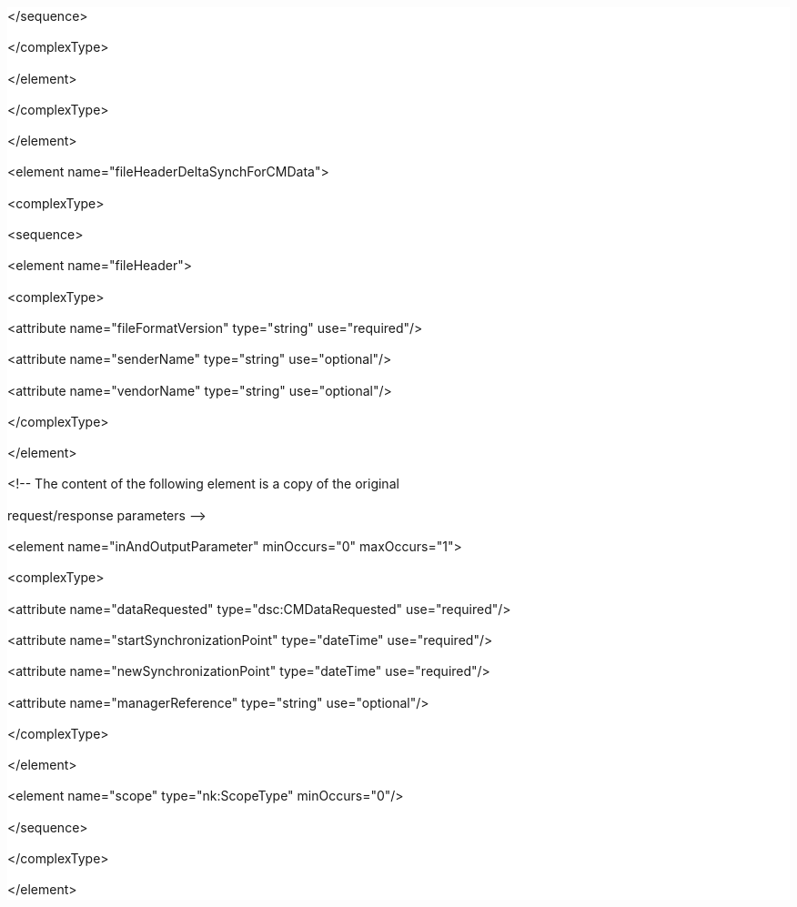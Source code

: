 \</sequence\>

\</complexType\>

\</element\>

\</complexType\>

\</element\>

\<element name=\"fileHeaderDeltaSynchForCMData\"\>

\<complexType\>

\<sequence\>

\<element name=\"fileHeader\"\>

\<complexType\>

\<attribute name=\"fileFormatVersion\" type=\"string\"
use=\"required\"/\>

\<attribute name=\"senderName\" type=\"string\" use=\"optional\"/\>

\<attribute name=\"vendorName\" type=\"string\" use=\"optional\"/\>

\</complexType\>

\</element\>

\<!\-- The content of the following element is a copy of the original

request/response parameters \--\>

\<element name=\"inAndOutputParameter\" minOccurs=\"0\"
maxOccurs=\"1\"\>

\<complexType\>

\<attribute name=\"dataRequested\" type=\"dsc:CMDataRequested\"
use=\"required\"/\>

\<attribute name=\"startSynchronizationPoint\" type=\"dateTime\"
use=\"required\"/\>

\<attribute name=\"newSynchronizationPoint\" type=\"dateTime\"
use=\"required\"/\>

\<attribute name=\"managerReference\" type=\"string\"
use=\"optional\"/\>

\</complexType\>

\</element\>

\<element name=\"scope\" type=\"nk:ScopeType\" minOccurs=\"0\"/\>

\</sequence\>

\</complexType\>

\</element\>

